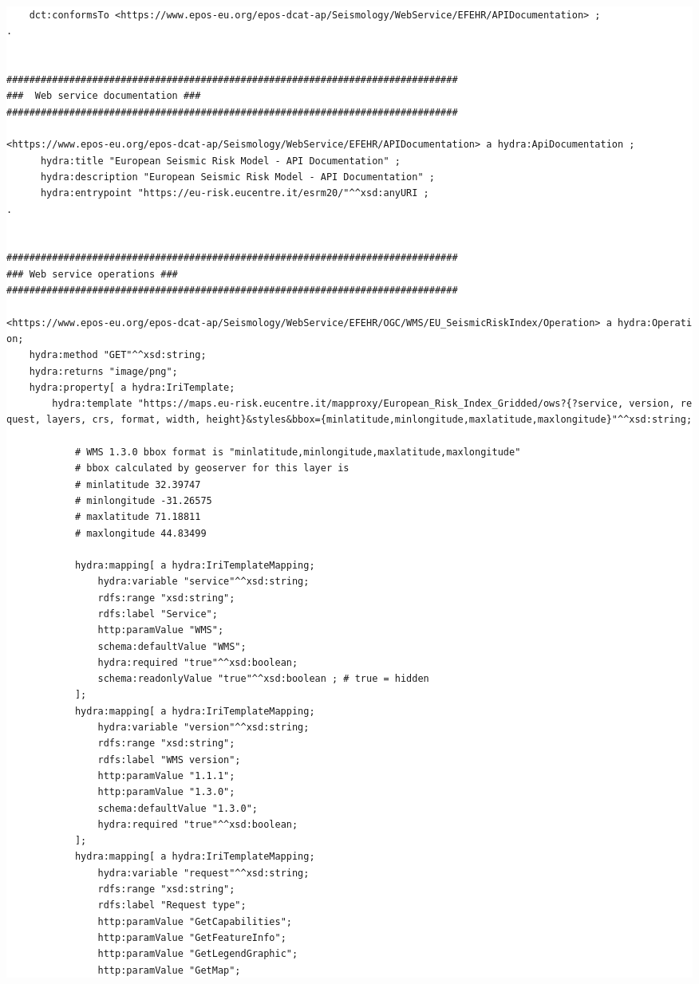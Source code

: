 ```turtle
	dct:conformsTo <https://www.epos-eu.org/epos-dcat-ap/Seismology/WebService/EFEHR/APIDocumentation> ;
.


###############################################################################
###  Web service documentation ###
###############################################################################

<https://www.epos-eu.org/epos-dcat-ap/Seismology/WebService/EFEHR/APIDocumentation> a hydra:ApiDocumentation ;
      hydra:title "European Seismic Risk Model - API Documentation" ;
      hydra:description "European Seismic Risk Model - API Documentation" ;
      hydra:entrypoint "https://eu-risk.eucentre.it/esrm20/"^^xsd:anyURI ;
.


###############################################################################
### Web service operations ###
###############################################################################

<https://www.epos-eu.org/epos-dcat-ap/Seismology/WebService/EFEHR/OGC/WMS/EU_SeismicRiskIndex/Operation> a hydra:Operation;
	hydra:method "GET"^^xsd:string;
	hydra:returns "image/png";
	hydra:property[ a hydra:IriTemplate;
		hydra:template "https://maps.eu-risk.eucentre.it/mapproxy/European_Risk_Index_Gridded/ows?{?service, version, request, layers, crs, format, width, height}&styles&bbox={minlatitude,minlongitude,maxlatitude,maxlongitude}"^^xsd:string;

            # WMS 1.3.0 bbox format is "minlatitude,minlongitude,maxlatitude,maxlongitude"
			# bbox calculated by geoserver for this layer is
			# minlatitude 32.39747
			# minlongitude -31.26575
			# maxlatitude 71.18811
			# maxlongitude 44.83499

			hydra:mapping[ a hydra:IriTemplateMapping;
				hydra:variable "service"^^xsd:string;
				rdfs:range "xsd:string";
				rdfs:label "Service";
				http:paramValue "WMS";
				schema:defaultValue "WMS";
				hydra:required "true"^^xsd:boolean;
				schema:readonlyValue "true"^^xsd:boolean ; # true = hidden
			];
			hydra:mapping[ a hydra:IriTemplateMapping;
				hydra:variable "version"^^xsd:string;
				rdfs:range "xsd:string";
				rdfs:label "WMS version";
				http:paramValue "1.1.1";
				http:paramValue "1.3.0";
				schema:defaultValue "1.3.0";
				hydra:required "true"^^xsd:boolean;
			];
			hydra:mapping[ a hydra:IriTemplateMapping;
				hydra:variable "request"^^xsd:string;
				rdfs:range "xsd:string";
				rdfs:label "Request type";
				http:paramValue "GetCapabilities";
				http:paramValue "GetFeatureInfo";
				http:paramValue "GetLegendGraphic";
				http:paramValue "GetMap";
```